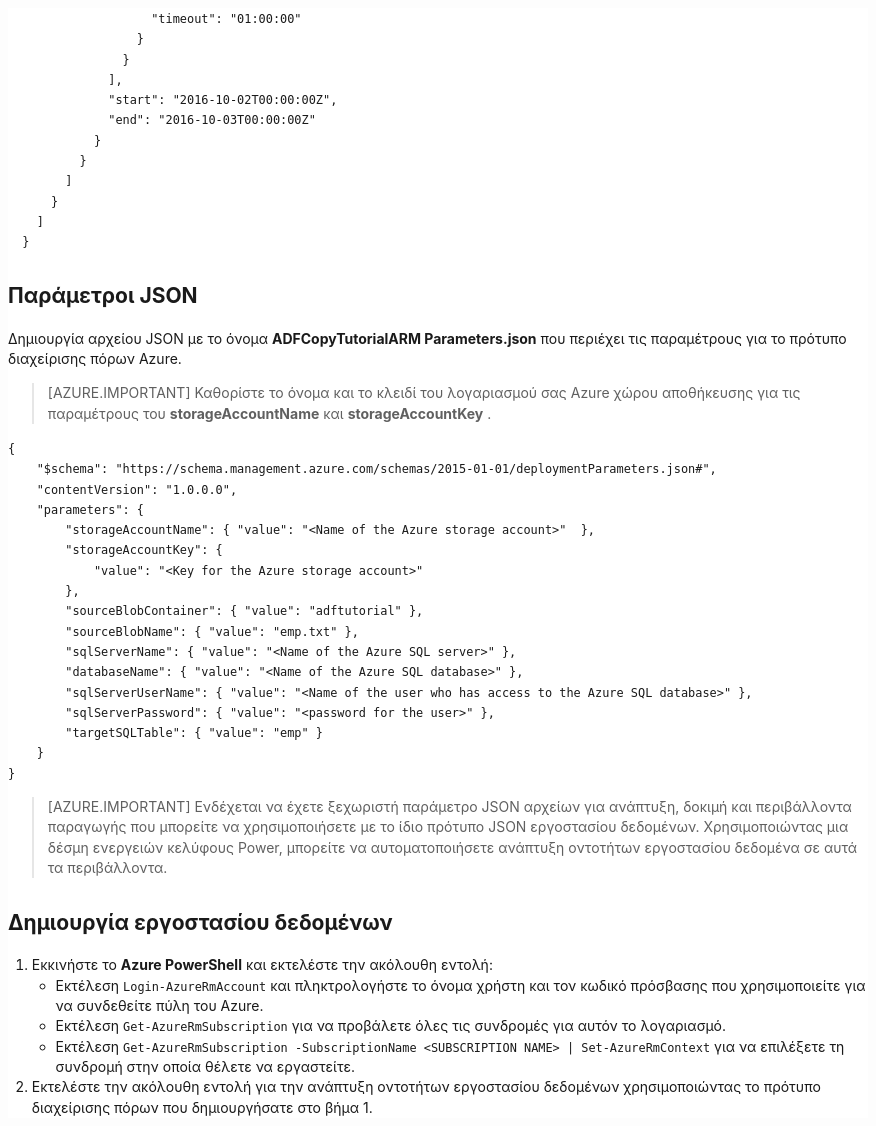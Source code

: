                         "timeout": "01:00:00"
                      }
                    }
                  ],
                  "start": "2016-10-02T00:00:00Z",
                  "end": "2016-10-03T00:00:00Z"
                }
              }
            ]
          }
        ]
      }

## <a name="parameters-json"></a>Παράμετροι JSON 
Δημιουργία αρχείου JSON με το όνομα **ADFCopyTutorialARM Parameters.json** που περιέχει τις παραμέτρους για το πρότυπο διαχείρισης πόρων Azure. 

> [AZURE.IMPORTANT] Καθορίστε το όνομα και το κλειδί του λογαριασμού σας Azure χώρου αποθήκευσης για τις παραμέτρους του **storageAccountName** και **storageAccountKey** .  

    {
        "$schema": "https://schema.management.azure.com/schemas/2015-01-01/deploymentParameters.json#",
        "contentVersion": "1.0.0.0",
        "parameters": { 
            "storageAccountName": { "value": "<Name of the Azure storage account>"  },
            "storageAccountKey": {
                "value": "<Key for the Azure storage account>"
            },
            "sourceBlobContainer": { "value": "adftutorial" },
            "sourceBlobName": { "value": "emp.txt" },
            "sqlServerName": { "value": "<Name of the Azure SQL server>" },
            "databaseName": { "value": "<Name of the Azure SQL database>" },
            "sqlServerUserName": { "value": "<Name of the user who has access to the Azure SQL database>" },
            "sqlServerPassword": { "value": "<password for the user>" },
            "targetSQLTable": { "value": "emp" }
        }
    }

> [AZURE.IMPORTANT] Ενδέχεται να έχετε ξεχωριστή παράμετρο JSON αρχείων για ανάπτυξη, δοκιμή και περιβάλλοντα παραγωγής που μπορείτε να χρησιμοποιήσετε με το ίδιο πρότυπο JSON εργοστασίου δεδομένων. Χρησιμοποιώντας μια δέσμη ενεργειών κελύφους Power, μπορείτε να αυτοματοποιήσετε ανάπτυξη οντοτήτων εργοστασίου δεδομένα σε αυτά τα περιβάλλοντα.  

## <a name="create-data-factory"></a>Δημιουργία εργοστασίου δεδομένων
1. Εκκινήστε το **Azure PowerShell** και εκτελέστε την ακόλουθη εντολή:
    - Εκτέλεση `Login-AzureRmAccount` και πληκτρολογήστε το όνομα χρήστη και τον κωδικό πρόσβασης που χρησιμοποιείτε για να συνδεθείτε πύλη του Azure.  
    - Εκτέλεση `Get-AzureRmSubscription` για να προβάλετε όλες τις συνδρομές για αυτόν το λογαριασμό.
    - Εκτέλεση `Get-AzureRmSubscription -SubscriptionName <SUBSCRIPTION NAME> | Set-AzureRmContext` για να επιλέξετε τη συνδρομή στην οποία θέλετε να εργαστείτε. 
2. Εκτελέστε την ακόλουθη εντολή για την ανάπτυξη οντοτήτων εργοστασίου δεδομένων χρησιμοποιώντας το πρότυπο διαχείρισης πόρων που δημιουργήσατε στο βήμα 1.
